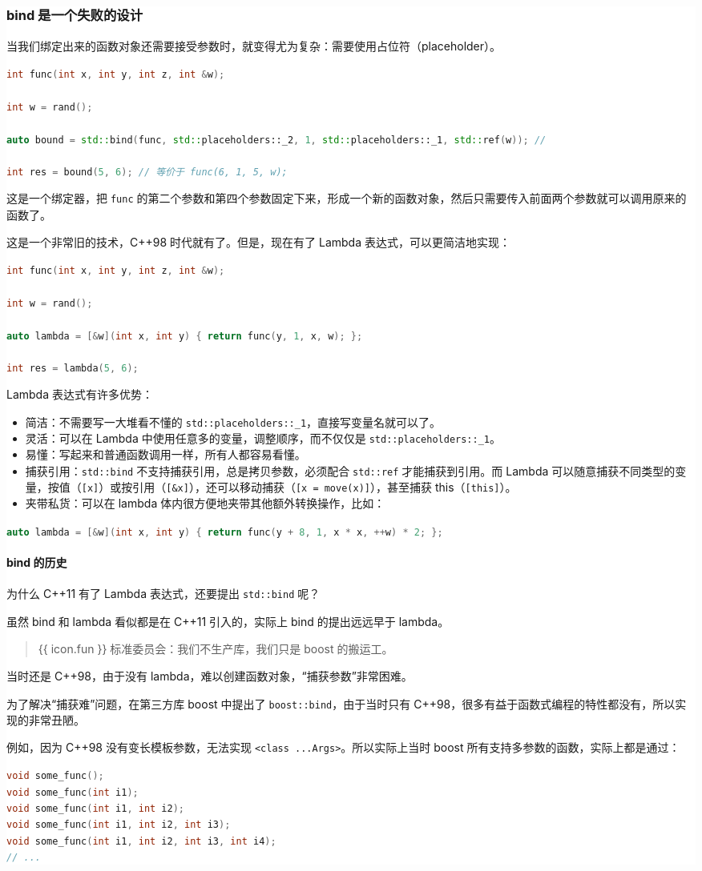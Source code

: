### bind 是一个失败的设计

当我们绑定出来的函数对象还需要接受参数时，就变得尤为复杂：需要使用占位符（placeholder）。

```cpp
int func(int x, int y, int z, int &w);

int w = rand();

auto bound = std::bind(func, std::placeholders::_2, 1, std::placeholders::_1, std::ref(w)); //

int res = bound(5, 6); // 等价于 func(6, 1, 5, w);
```

这是一个绑定器，把 `func` 的第二个参数和第四个参数固定下来，形成一个新的函数对象，然后只需要传入前面两个参数就可以调用原来的函数了。

这是一个非常旧的技术，C++98 时代就有了。但是，现在有了 Lambda 表达式，可以更简洁地实现：

```cpp
int func(int x, int y, int z, int &w);

int w = rand();

auto lambda = [&w](int x, int y) { return func(y, 1, x, w); };

int res = lambda(5, 6);
```

Lambda 表达式有许多优势：

- 简洁：不需要写一大堆看不懂的 `std::placeholders::_1`，直接写变量名就可以了。
- 灵活：可以在 Lambda 中使用任意多的变量，调整顺序，而不仅仅是 `std::placeholders::_1`。
- 易懂：写起来和普通函数调用一样，所有人都容易看懂。
- 捕获引用：`std::bind` 不支持捕获引用，总是拷贝参数，必须配合 `std::ref` 才能捕获到引用。而 Lambda 可以随意捕获不同类型的变量，按值（`[x]`）或按引用（`[&x]`），还可以移动捕获（`[x = move(x)]`），甚至捕获 this（`[this]`）。
- 夹带私货：可以在 lambda 体内很方便地夹带其他额外转换操作，比如：

```cpp
auto lambda = [&w](int x, int y) { return func(y + 8, 1, x * x, ++w) * 2; };
```

#### bind 的历史

为什么 C++11 有了 Lambda 表达式，还要提出 `std::bind` 呢？

虽然 bind 和 lambda 看似都是在 C++11 引入的，实际上 bind 的提出远远早于 lambda。

> {{ icon.fun }} 标准委员会：我们不生产库，我们只是 boost 的搬运工。

当时还是 C++98，由于没有 lambda，难以创建函数对象，“捕获参数”非常困难。

为了解决“捕获难”问题，在第三方库 boost 中提出了 `boost::bind`，由于当时只有 C++98，很多有益于函数式编程的特性都没有，所以实现的非常丑陋。

例如，因为 C++98 没有变长模板参数，无法实现 `<class ...Args>`。所以实际上当时 boost 所有支持多参数的函数，实际上都是通过：

```cpp
void some_func();
void some_func(int i1);
void some_func(int i1, int i2);
void some_func(int i1, int i2, int i3);
void some_func(int i1, int i2, int i3, int i4);
// ...
```
